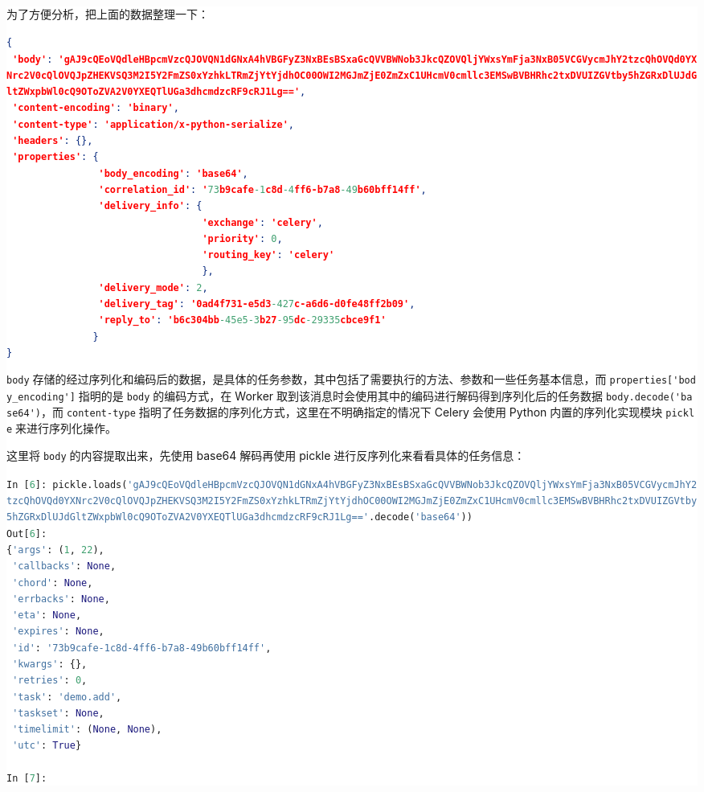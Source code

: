 为了方便分析，把上面的数据整理一下：

```json
{
 'body': 'gAJ9cQEoVQdleHBpcmVzcQJOVQN1dGNxA4hVBGFyZ3NxBEsBSxaGcQVVBWNob3JkcQZOVQljYWxsYmFja3NxB05VCGVycmJhY2tzcQhOVQd0YXNrc2V0cQlOVQJpZHEKVSQ3M2I5Y2FmZS0xYzhkLTRmZjYtYjdhOC00OWI2MGJmZjE0ZmZxC1UHcmV0cmllc3EMSwBVBHRhc2txDVUIZGVtby5hZGRxDlUJdGltZWxpbWl0cQ9OToZVA2V0YXEQTlUGa3dhcmdzcRF9cRJ1Lg==',
 'content-encoding': 'binary',
 'content-type': 'application/x-python-serialize',
 'headers': {},
 'properties': {
                'body_encoding': 'base64',
                'correlation_id': '73b9cafe-1c8d-4ff6-b7a8-49b60bff14ff',
                'delivery_info': {
                                  'exchange': 'celery',
                                  'priority': 0,
                                  'routing_key': 'celery'
                                  },
                'delivery_mode': 2,
                'delivery_tag': '0ad4f731-e5d3-427c-a6d6-d0fe48ff2b09',
                'reply_to': 'b6c304bb-45e5-3b27-95dc-29335cbce9f1'
               }
}
```

`body` 存储的经过序列化和编码后的数据，是具体的任务参数，其中包括了需要执行的方法、参数和一些任务基本信息，而 `properties['body_encoding']` 指明的是 `body` 的编码方式，在 Worker 取到该消息时会使用其中的编码进行解码得到序列化后的任务数据 `body.decode('base64')`，而 `content-type` 指明了任务数据的序列化方式，这里在不明确指定的情况下 Celery 会使用 Python 内置的序列化实现模块 `pickle` 来进行序列化操作。

这里将 `body` 的内容提取出来，先使用 base64 解码再使用 pickle 进行反序列化来看看具体的任务信息：

```python
In [6]: pickle.loads('gAJ9cQEoVQdleHBpcmVzcQJOVQN1dGNxA4hVBGFyZ3NxBEsBSxaGcQVVBWNob3JkcQZOVQljYWxsYmFja3NxB05VCGVycmJhY2tzcQhOVQd0YXNrc2V0cQlOVQJpZHEKVSQ3M2I5Y2FmZS0xYzhkLTRmZjYtYjdhOC00OWI2MGJmZjE0ZmZxC1UHcmV0cmllc3EMSwBVBHRhc2txDVUIZGVtby5hZGRxDlUJdGltZWxpbWl0cQ9OToZVA2V0YXEQTlUGa3dhcmdzcRF9cRJ1Lg=='.decode('base64'))
Out[6]:
{'args': (1, 22),
 'callbacks': None,
 'chord': None,
 'errbacks': None,
 'eta': None,
 'expires': None,
 'id': '73b9cafe-1c8d-4ff6-b7a8-49b60bff14ff',
 'kwargs': {},
 'retries': 0,
 'task': 'demo.add',
 'taskset': None,
 'timelimit': (None, None),
 'utc': True}

In [7]:
```
